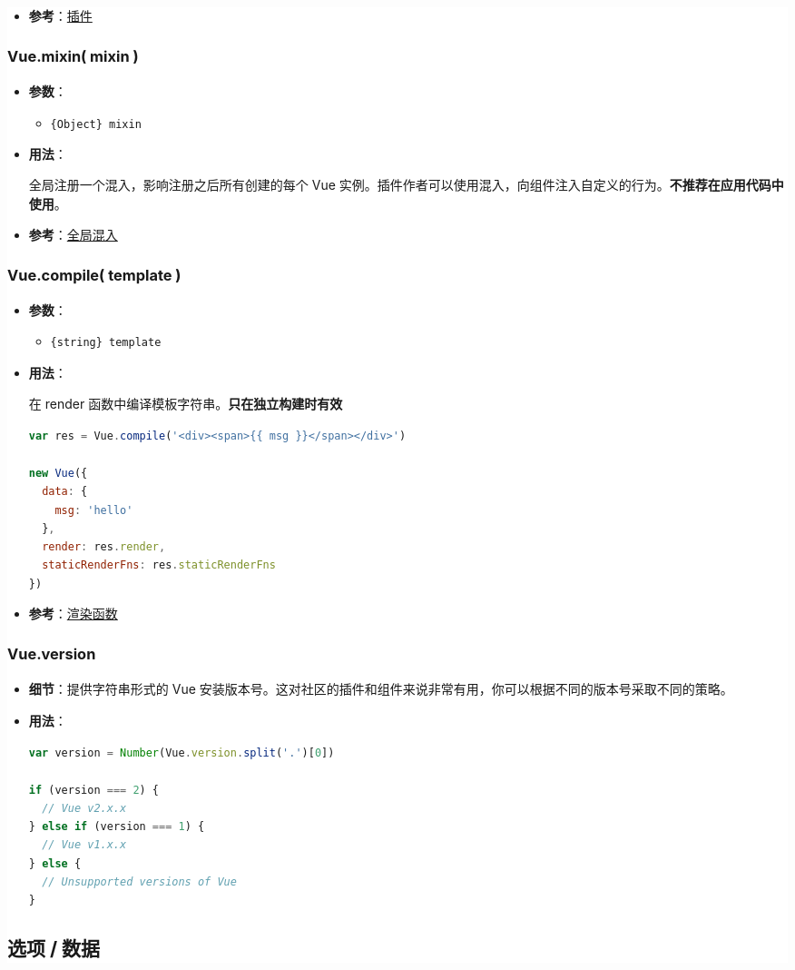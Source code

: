 - **参考**：[插件](../guide/plugins.html)

### Vue.mixin( mixin )

- **参数**：
  - `{Object} mixin`

- **用法**：

  全局注册一个混入，影响注册之后所有创建的每个 Vue 实例。插件作者可以使用混入，向组件注入自定义的行为。**不推荐在应用代码中使用**。

- **参考**：[全局混入](../guide/mixins.html#全局混入)

### Vue.compile( template )

- **参数**：
  - `{string} template`

- **用法**：

  在 render 函数中编译模板字符串。**只在独立构建时有效**

  ``` js
  var res = Vue.compile('<div><span>{{ msg }}</span></div>')

  new Vue({
    data: {
      msg: 'hello'
    },
    render: res.render,
    staticRenderFns: res.staticRenderFns
  })
  ```

- **参考**：[渲染函数](../guide/render-function.html)

### Vue.version

- **细节**：提供字符串形式的 Vue 安装版本号。这对社区的插件和组件来说非常有用，你可以根据不同的版本号采取不同的策略。

- **用法**：

  ```js
  var version = Number(Vue.version.split('.')[0])

  if (version === 2) {
    // Vue v2.x.x
  } else if (version === 1) {
    // Vue v1.x.x
  } else {
    // Unsupported versions of Vue
  }
  ```

## 选项 / 数据

